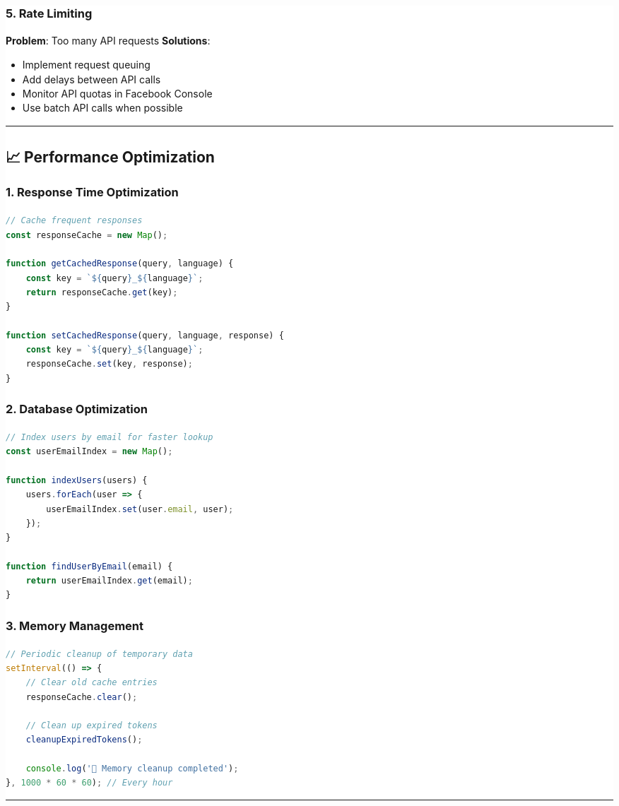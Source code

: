 ### 5. Rate Limiting
**Problem**: Too many API requests
**Solutions**:
- Implement request queuing
- Add delays between API calls  
- Monitor API quotas in Facebook Console
- Use batch API calls when possible

---

## 📈 Performance Optimization

### 1. Response Time Optimization
```javascript
// Cache frequent responses
const responseCache = new Map();

function getCachedResponse(query, language) {
    const key = `${query}_${language}`;
    return responseCache.get(key);
}

function setCachedResponse(query, language, response) {
    const key = `${query}_${language}`;
    responseCache.set(key, response);
}
```

### 2. Database Optimization
```javascript
// Index users by email for faster lookup
const userEmailIndex = new Map();

function indexUsers(users) {
    users.forEach(user => {
        userEmailIndex.set(user.email, user);
    });
}

function findUserByEmail(email) {
    return userEmailIndex.get(email);
}
```

### 3. Memory Management
```javascript
// Periodic cleanup of temporary data
setInterval(() => {
    // Clear old cache entries
    responseCache.clear();
    
    // Clean up expired tokens
    cleanupExpiredTokens();
    
    console.log('🧹 Memory cleanup completed');
}, 1000 * 60 * 60); // Every hour
```

---